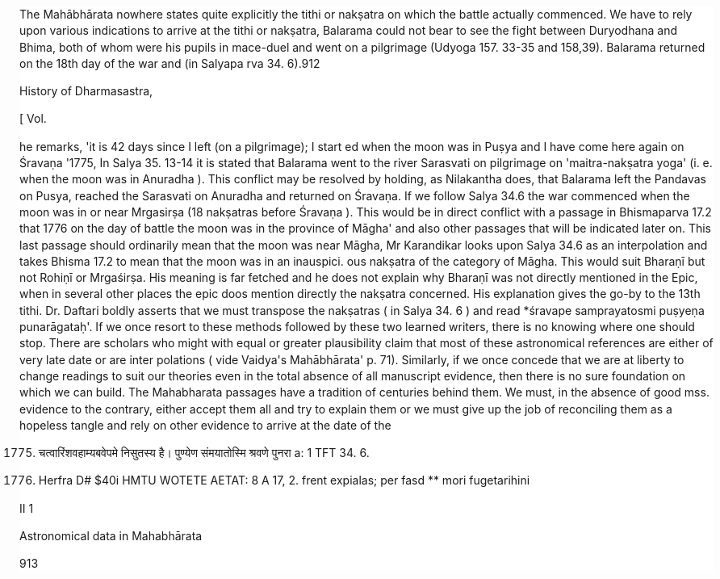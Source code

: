 The Mahābhārata nowhere states quite explicitly the tithi or nakṣatra on which the battle actually commenced. We have to rely upon various indications to arrive at the tithi or nakṣatra, Balarama could not bear to see the fight between Duryodhana and Bhima, both of whom were his pupils in mace-duel and went on a pilgrimage (Udyoga 157. 33-35 and 158,39). Balarama returned on the 18th day of the war and (in Salyapa rva 34. 6).912 

History of Dharmasastra, 

[ Vol. 

he remarks, 'it is 42 days since I left (on a pilgrimage); I start ed when the moon was in Puṣya and I have come here again on Śravaṇa '1775, In Salya 35. 13-14 it is stated that Balarama went to the river Sarasvati on pilgrimage on 'maitra-nakṣatra yoga' (i. e. when the moon was in Anuradha ). This conflict may be resolved by holding, as Nilakantha does, that Balarama left the Pandavas on Pusya, reached the Sarasvati on Anuradha and returned on Śravaṇa. If we follow Salya 34.6 the war commenced when the moon was in or near Mrgasirṣa (18 nakṣatras before Śravaṇa ). This would be in direct conflict with a passage in Bhismaparva 17.2 that 1776 on the day of battle the moon was in the province of Māgha' and also other passages that will be indicated later on. This last passage should ordinarily mean that the moon was near Māgha, Mr Karandikar looks upon Salya 34.6 as an interpolation and takes Bhisma 17.2 to mean that the moon was in an inauspici. ous nakṣatra of the category of Māgha. This would suit Bharaṇī but not Rohiṇī or Mrgaśirṣa. His meaning is far fetched and he does not explain why Bharaṇī was not directly mentioned in the Epic, when in several other places the epic doos mention directly the nakṣatra concerned. His explanation gives the go-by to the 13th tithi. Dr. Daftari boldly asserts that we must transpose the nakṣatras ( in Salya 34. 6 ) and read *śravape samprayatosmi puṣyeṇa punarāgataḥ'. If we once resort to these methods followed by these two learned writers, there is no knowing where one should stop. There are scholars who might with equal or greater plausibility claim that most of these astronomical references are either of very late date or are inter polations ( vide Vaidya's Mahābhārata' p. 71). Similarly, if we once concede that we are at liberty to change readings to suit our theories even in the total absence of all manuscript evidence, then there is no sure foundation on which we can build. The Mahabharata passages have a tradition of centuries behind them. We must, in the absence of good mss. evidence to the contrary, either accept them all and try to explain them or we must give up the job of reconciling them as a hopeless tangle and rely on other evidence to arrive at the date of the 

1775. चत्वारिंशवहाम्यबवेपमे निसुतस्य है। पुण्येण संमयातोस्मि श्रवणे पुनरा a: 1 TFT 34. 6. 

1776. Herfra D\# $40i HMTU WOTETE AETAT: 8 A 17, 2. frent expialas; per fasd ** mori fugetarihini 

II 1 

Astronomical data in Mahabhārata 

913 
